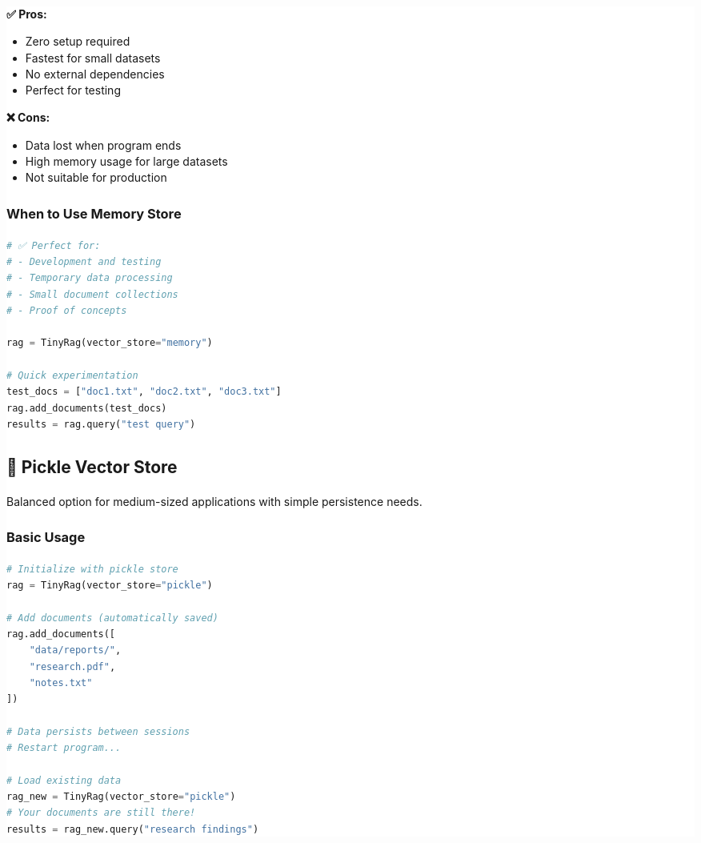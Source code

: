 **✅ Pros:**
- Zero setup required
- Fastest for small datasets
- No external dependencies
- Perfect for testing

**❌ Cons:**
- Data lost when program ends
- High memory usage for large datasets
- Not suitable for production

### When to Use Memory Store

```python
# ✅ Perfect for:
# - Development and testing
# - Temporary data processing
# - Small document collections
# - Proof of concepts

rag = TinyRag(vector_store="memory")

# Quick experimentation
test_docs = ["doc1.txt", "doc2.txt", "doc3.txt"]
rag.add_documents(test_docs)
results = rag.query("test query")
```

## 💾 Pickle Vector Store

Balanced option for medium-sized applications with simple persistence needs.

### Basic Usage

```python
# Initialize with pickle store
rag = TinyRag(vector_store="pickle")

# Add documents (automatically saved)
rag.add_documents([
    "data/reports/",
    "research.pdf",
    "notes.txt"
])

# Data persists between sessions
# Restart program...

# Load existing data
rag_new = TinyRag(vector_store="pickle")
# Your documents are still there!
results = rag_new.query("research findings")
```
